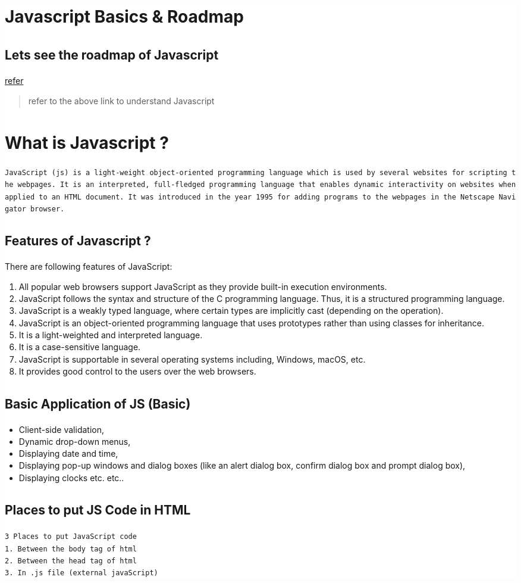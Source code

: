# Javascript Basics & Roadmap

## Lets see the roadmap of Javascript 

[refer](https://roadmap.sh/javascript)

> refer to the above link to understand Javascript 

# What is Javascript ?
```
JavaScript (js) is a light-weight object-oriented programming language which is used by several websites for scripting the webpages. It is an interpreted, full-fledged programming language that enables dynamic interactivity on websites when applied to an HTML document. It was introduced in the year 1995 for adding programs to the webpages in the Netscape Navigator browser.
```

## Features of Javascript ?

There are following features of JavaScript:

1. All popular web browsers support JavaScript as they provide built-in execution environments.
2. JavaScript follows the syntax and structure of the C programming language. Thus, it is a structured programming language.
3. JavaScript is a weakly typed language, where certain types are implicitly cast (depending on the operation).
4. JavaScript is an object-oriented programming language that uses prototypes rather than using classes for inheritance.
5. It is a light-weighted and interpreted language.
6. It is a case-sensitive language.
7. JavaScript is supportable in several operating systems including, Windows, macOS, etc.
8. It provides good control to the users over the web browsers.


## Basic Application of JS (Basic)

- Client-side validation,
- Dynamic drop-down menus,
- Displaying date and time,
- Displaying pop-up windows and dialog boxes (like an alert dialog box, confirm dialog box and prompt dialog box),
- Displaying clocks etc.
etc..


## Places to put JS Code in HTML
```
3 Places to put JavaScript code
1. Between the body tag of html
2. Between the head tag of html
3. In .js file (external javaScript)
```
